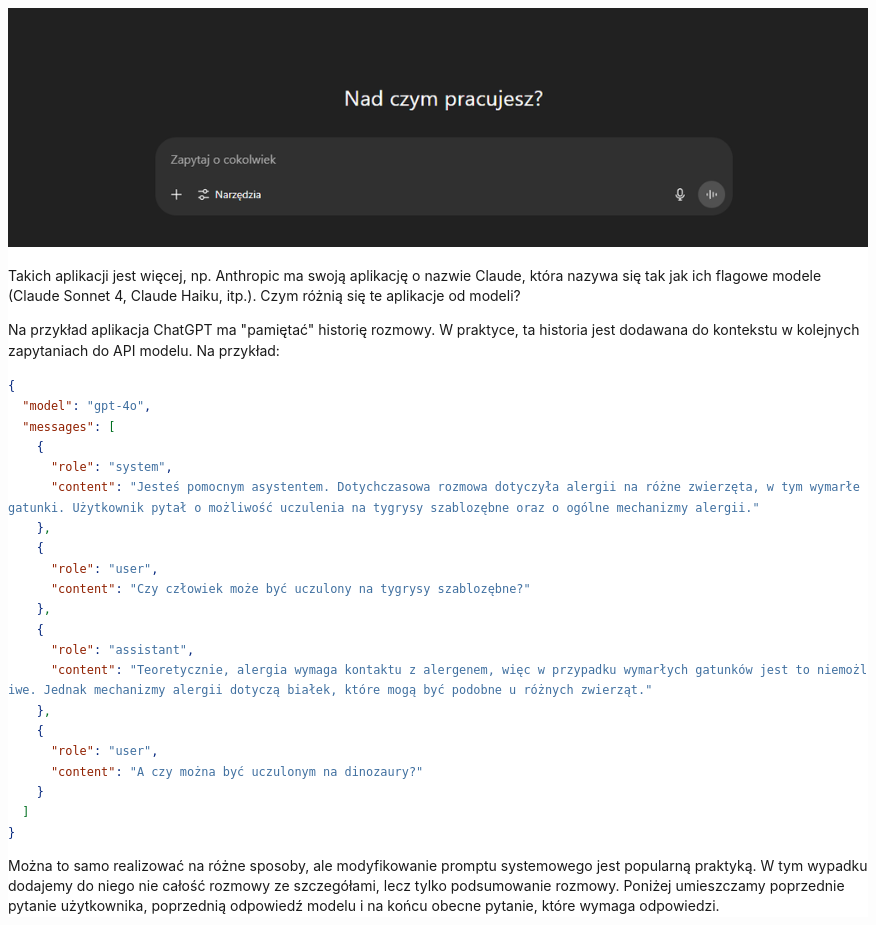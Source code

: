 ![Widok interfejsu ChatGPT z widocznym polem do wpisania zapytania i nagłówkiem "Nad czym pracujesz?"](./img/chat-gpt-interfejs.png)

Takich aplikacji jest więcej, np. Anthropic ma swoją aplikację o nazwie Claude,
która nazywa się tak jak ich flagowe modele (Claude Sonnet 4, Claude Haiku,
itp.). Czym różnią się te aplikacje od modeli?

Na przykład aplikacja ChatGPT ma "pamiętać" historię rozmowy. W praktyce, ta
historia jest dodawana do kontekstu w kolejnych zapytaniach do API modelu. Na
przykład:

```json {6}
{
  "model": "gpt-4o",
  "messages": [
    {
      "role": "system",
      "content": "Jesteś pomocnym asystentem. Dotychczasowa rozmowa dotyczyła alergii na różne zwierzęta, w tym wymarłe gatunki. Użytkownik pytał o możliwość uczulenia na tygrysy szablozębne oraz o ogólne mechanizmy alergii."
    },
    {
      "role": "user",
      "content": "Czy człowiek może być uczulony na tygrysy szablozębne?"
    },
    {
      "role": "assistant",
      "content": "Teoretycznie, alergia wymaga kontaktu z alergenem, więc w przypadku wymarłych gatunków jest to niemożliwe. Jednak mechanizmy alergii dotyczą białek, które mogą być podobne u różnych zwierząt."
    },
    {
      "role": "user",
      "content": "A czy można być uczulonym na dinozaury?"
    }
  ]
}
```

Można to samo realizować na różne sposoby, ale modyfikowanie promptu systemowego
jest popularną praktyką. W tym wypadku dodajemy do niego nie całość rozmowy ze
szczegółami, lecz tylko podsumowanie rozmowy. Poniżej umieszczamy poprzednie
pytanie użytkownika, poprzednią odpowiedź modelu i na końcu obecne pytanie,
które wymaga odpowiedzi.
